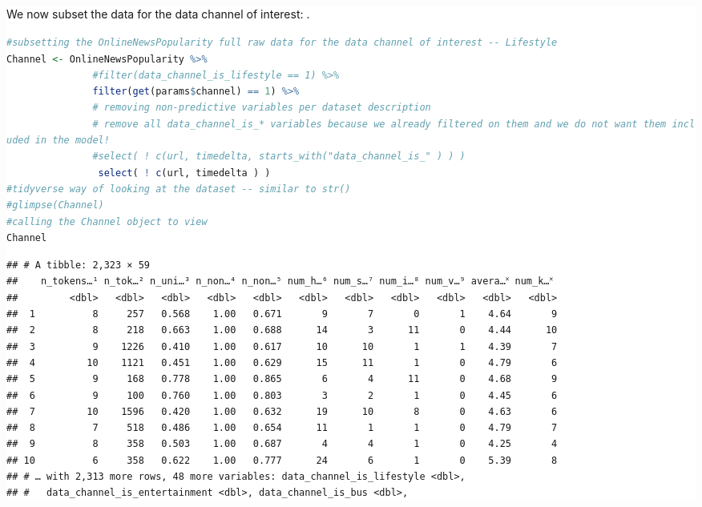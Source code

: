 We now subset the data for the data channel of interest: .

``` r
#subsetting the OnlineNewsPopularity full raw data for the data channel of interest -- Lifestyle
Channel <- OnlineNewsPopularity %>% 
               #filter(data_channel_is_lifestyle == 1) %>%
               filter(get(params$channel) == 1) %>%
               # removing non-predictive variables per dataset description
               # remove all data_channel_is_* variables because we already filtered on them and we do not want them included in the model!
               #select( ! c(url, timedelta, starts_with("data_channel_is_" ) ) )
                select( ! c(url, timedelta ) )
#tidyverse way of looking at the dataset -- similar to str()
#glimpse(Channel)
#calling the Channel object to view
Channel
```

    ## # A tibble: 2,323 × 59
    ##    n_tokens…¹ n_tok…² n_uni…³ n_non…⁴ n_non…⁵ num_h…⁶ num_s…⁷ num_i…⁸ num_v…⁹ avera…˟ num_k…˟
    ##         <dbl>   <dbl>   <dbl>   <dbl>   <dbl>   <dbl>   <dbl>   <dbl>   <dbl>   <dbl>   <dbl>
    ##  1          8     257   0.568    1.00   0.671       9       7       0       1    4.64       9
    ##  2          8     218   0.663    1.00   0.688      14       3      11       0    4.44      10
    ##  3          9    1226   0.410    1.00   0.617      10      10       1       1    4.39       7
    ##  4         10    1121   0.451    1.00   0.629      15      11       1       0    4.79       6
    ##  5          9     168   0.778    1.00   0.865       6       4      11       0    4.68       9
    ##  6          9     100   0.760    1.00   0.803       3       2       1       0    4.45       6
    ##  7         10    1596   0.420    1.00   0.632      19      10       8       0    4.63       6
    ##  8          7     518   0.486    1.00   0.654      11       1       1       0    4.79       7
    ##  9          8     358   0.503    1.00   0.687       4       4       1       0    4.25       4
    ## 10          6     358   0.622    1.00   0.777      24       6       1       0    5.39       8
    ## # … with 2,313 more rows, 48 more variables: data_channel_is_lifestyle <dbl>,
    ## #   data_channel_is_entertainment <dbl>, data_channel_is_bus <dbl>,
